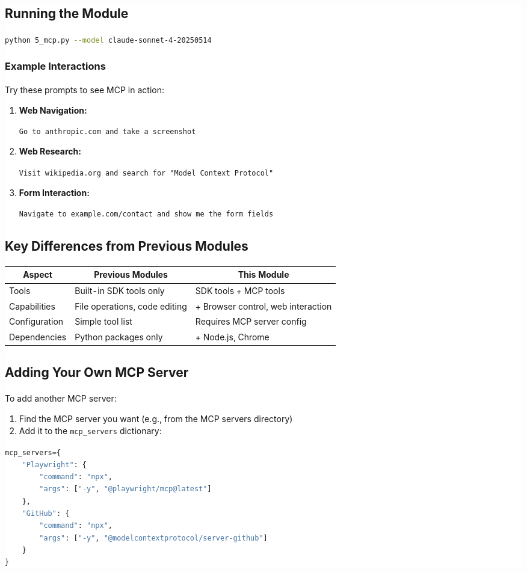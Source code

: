 ## Running the Module

```bash
python 5_mcp.py --model claude-sonnet-4-20250514
```

### Example Interactions

Try these prompts to see MCP in action:

1. **Web Navigation:**
   ```
   Go to anthropic.com and take a screenshot
   ```

2. **Web Research:**
   ```
   Visit wikipedia.org and search for "Model Context Protocol"
   ```

3. **Form Interaction:**
   ```
   Navigate to example.com/contact and show me the form fields
   ```

## Key Differences from Previous Modules

| Aspect | Previous Modules | This Module |
|--------|-----------------|-------------|
| Tools | Built-in SDK tools only | SDK tools + MCP tools |
| Capabilities | File operations, code editing | + Browser control, web interaction |
| Configuration | Simple tool list | Requires MCP server config |
| Dependencies | Python packages only | + Node.js, Chrome |

## Adding Your Own MCP Server

To add another MCP server:

1. Find the MCP server you want (e.g., from the MCP servers directory)
2. Add it to the `mcp_servers` dictionary:

```python
mcp_servers={
    "Playwright": {
        "command": "npx",
        "args": ["-y", "@playwright/mcp@latest"]
    },
    "GitHub": {
        "command": "npx",
        "args": ["-y", "@modelcontextprotocol/server-github"]
    }
}
```
